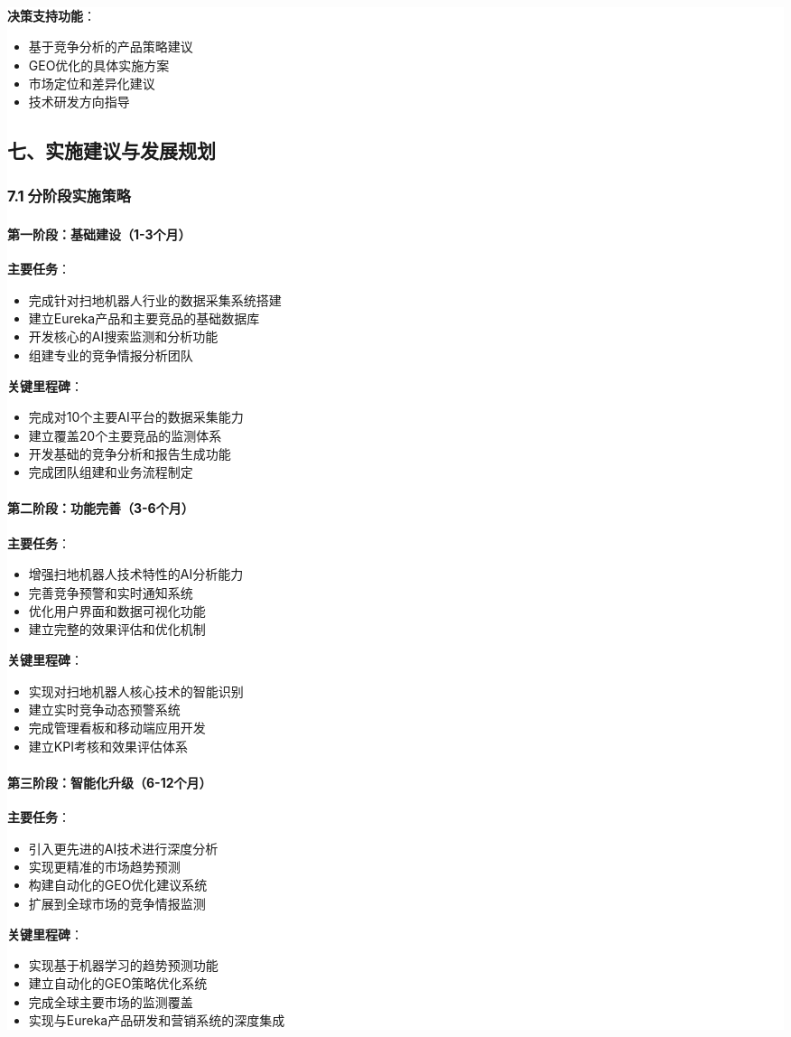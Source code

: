 **决策支持功能**：

- 基于竞争分析的产品策略建议
- GEO优化的具体实施方案
- 市场定位和差异化建议
- 技术研发方向指导


## 七、实施建议与发展规划

### 7.1 分阶段实施策略

#### 第一阶段：基础建设（1-3个月）

**主要任务**：

- 完成针对扫地机器人行业的数据采集系统搭建
- 建立Eureka产品和主要竞品的基础数据库
- 开发核心的AI搜索监测和分析功能
- 组建专业的竞争情报分析团队

**关键里程碑**：

- 完成对10个主要AI平台的数据采集能力
- 建立覆盖20个主要竞品的监测体系
- 开发基础的竞争分析和报告生成功能
- 完成团队组建和业务流程制定


#### 第二阶段：功能完善（3-6个月）

**主要任务**：

- 增强扫地机器人技术特性的AI分析能力
- 完善竞争预警和实时通知系统
- 优化用户界面和数据可视化功能
- 建立完整的效果评估和优化机制

**关键里程碑**：

- 实现对扫地机器人核心技术的智能识别
- 建立实时竞争动态预警系统
- 完成管理看板和移动端应用开发
- 建立KPI考核和效果评估体系


#### 第三阶段：智能化升级（6-12个月）

**主要任务**：

- 引入更先进的AI技术进行深度分析
- 实现更精准的市场趋势预测
- 构建自动化的GEO优化建议系统
- 扩展到全球市场的竞争情报监测

**关键里程碑**：

- 实现基于机器学习的趋势预测功能
- 建立自动化的GEO策略优化系统
- 完成全球主要市场的监测覆盖
- 实现与Eureka产品研发和营销系统的深度集成
